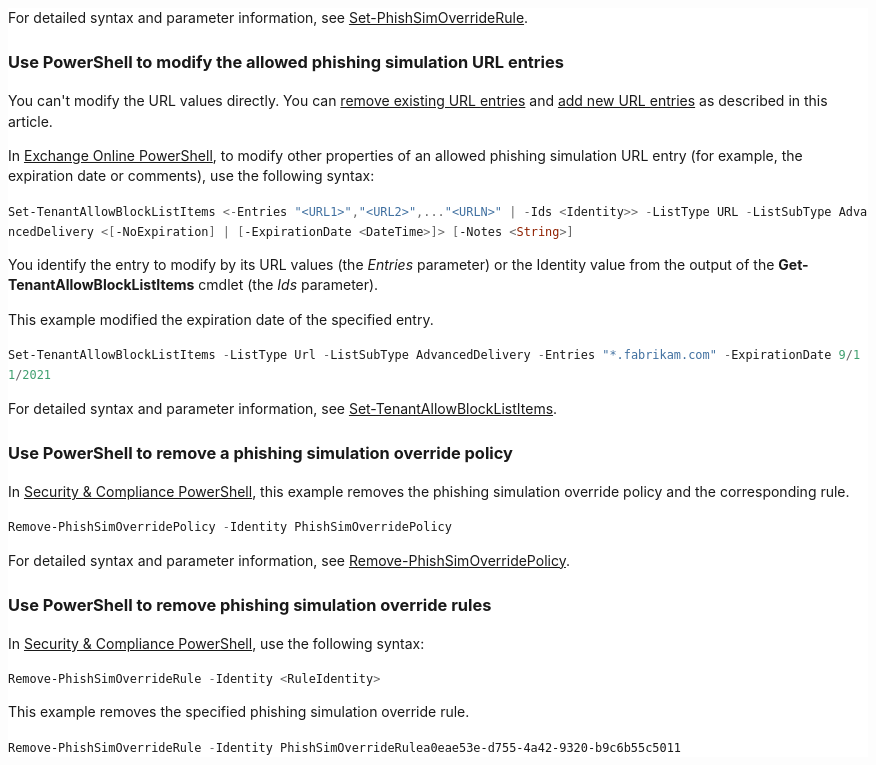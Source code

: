 For detailed syntax and parameter information, see [Set-PhishSimOverrideRule](/powershell/module/exchange/set-phishsimoverriderule).

### Use PowerShell to modify the allowed phishing simulation URL entries

You can't modify the URL values directly. You can [remove existing URL entries](#use-powershell-to-remove-the-allowed-phishing-simulation-url-entries) and [add new URL entries](#step-3-optional-use-powershell-to-identify-the-phishing-simulation-urls-to-allow) as described in this article.

In [Exchange Online PowerShell](/powershell/exchange/connect-to-exchange-online-powershell), to modify other properties of an allowed phishing simulation URL entry (for example, the expiration date or comments), use the following syntax:

```powershell
Set-TenantAllowBlockListItems <-Entries "<URL1>","<URL2>",..."<URLN>" | -Ids <Identity>> -ListType URL -ListSubType AdvancedDelivery <[-NoExpiration] | [-ExpirationDate <DateTime>]> [-Notes <String>]
```

You identify the entry to modify by its URL values (the _Entries_ parameter) or the Identity value from the output of the **Get-TenantAllowBlockListItems** cmdlet (the _Ids_ parameter).

This example modified the expiration date of the specified entry.

```powershell
Set-TenantAllowBlockListItems -ListType Url -ListSubType AdvancedDelivery -Entries "*.fabrikam.com" -ExpirationDate 9/11/2021
```

For detailed syntax and parameter information, see [Set-TenantAllowBlockListItems](/powershell/module/exchange/set-tenantallowblocklistitems).

### Use PowerShell to remove a phishing simulation override policy

In [Security & Compliance PowerShell](/powershell/exchange/connect-to-scc-powershell), this example removes the phishing simulation override policy and the corresponding rule.

```powershell
Remove-PhishSimOverridePolicy -Identity PhishSimOverridePolicy
```

For detailed syntax and parameter information, see [Remove-PhishSimOverridePolicy](/powershell/module/exchange/remove-phishsimoverridepolicy).

### Use PowerShell to remove phishing simulation override rules

In [Security & Compliance PowerShell](/powershell/exchange/connect-to-scc-powershell), use the following syntax:

```powershell
Remove-PhishSimOverrideRule -Identity <RuleIdentity>
```

This example removes the specified phishing simulation override rule.

```powershell
Remove-PhishSimOverrideRule -Identity PhishSimOverrideRulea0eae53e-d755-4a42-9320-b9c6b55c5011
```
